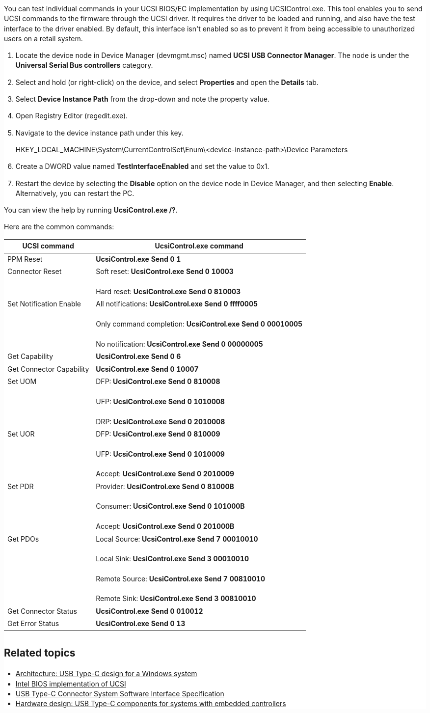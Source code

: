 You can test individual commands in your UCSI BIOS/EC implementation by using UCSIControl.exe. This tool enables you to send UCSI commands to the firmware through the UCSI driver. It requires the driver to be loaded and running, and also have the test interface to the driver enabled. By default, this interface isn't enabled so as to prevent it from being accessible to unauthorized users on a retail system.

1. Locate the device node in Device Manager (devmgmt.msc) named **UCSI USB Connector Manager**. The node is under the **Universal Serial Bus controllers** category.
1. Select and hold (or right-click) on the device, and select **Properties** and open the **Details** tab.
1. Select **Device Instance Path** from the drop-down and note the property value.
1. Open Registry Editor (regedit.exe).
1. Navigate to the device instance path under this key.

    HKEY_LOCAL_MACHINE\\System\\CurrentControlSet\\Enum\\\<device-instance-path>\\Device Parameters

1. Create a DWORD value named **TestInterfaceEnabled** and set the value to 0x1.
1. Restart the device by selecting the **Disable** option on the device node in Device Manager, and then selecting **Enable**. Alternatively, you can restart the PC.

You can view the help by running **UcsiControl.exe /?**.

Here are the common commands:

| UCSI command | UcsiControl.exe command |
|--|--|
| PPM Reset | **UcsiControl.exe Send 0 1** |
| Connector Reset | Soft reset: **UcsiControl.exe Send 0 10003** <br/><br/> Hard reset: **UcsiControl.exe Send 0 810003** |
| Set Notification Enable | All notifications: **UcsiControl.exe Send 0 ffff0005** <br/><br/> Only command completion: **UcsiControl.exe Send 0 00010005** <br/><br/> No notification: **UcsiControl.exe Send 0 00000005** |
| Get Capability | **UcsiControl.exe Send 0 6** |
| Get Connector Capability | **UcsiControl.exe Send 0 10007** |
| Set UOM | DFP: **UcsiControl.exe Send 0 810008** <br/><br/> UFP: **UcsiControl.exe Send 0 1010008** <br/><br/> DRP: **UcsiControl.exe Send 0 2010008** |
| Set UOR | DFP: **UcsiControl.exe Send 0 810009** <br/><br/> UFP: **UcsiControl.exe Send 0 1010009** <br/><br/> Accept: **UcsiControl.exe Send 0 2010009** |
| Set PDR | Provider: **UcsiControl.exe Send 0 81000B** <br/><br/> Consumer: **UcsiControl.exe Send 0 101000B** <br/><br/> Accept: **UcsiControl.exe Send 0 201000B** |
| Get PDOs | Local Source: **UcsiControl.exe Send 7 00010010** <br/><br/> Local Sink: **UcsiControl.exe Send 3 00010010** <br/><br/> Remote Source: **UcsiControl.exe Send 7 00810010** <br/><br/> Remote Sink: **UcsiControl.exe Send 3 00810010** |
| Get Connector Status | **UcsiControl.exe Send 0 010012** |
| Get Error Status | **UcsiControl.exe Send 0 13** |

## Related topics

- [Architecture: USB Type-C design for a Windows system](architecture--usb-type-c-in-a-windows-system.md)
- [Intel BIOS implementation of UCSI](https://www.intel.com/content/www/us/en/products/docs/io/universal-serial-bus/bios-implementation-of-ucsi.html)
- [USB Type-C Connector System Software Interface Specification](https://www.intel.com/content/www/us/en/products/docs/io/universal-serial-bus/usb-type-c-ucsi-spec.html)
- [Hardware design: USB Type-C components for systems with embedded controllers](hardware-design-of-a-usb-type-c-system.md#usb-type-c-system-design-with-an-embedded-controller)
